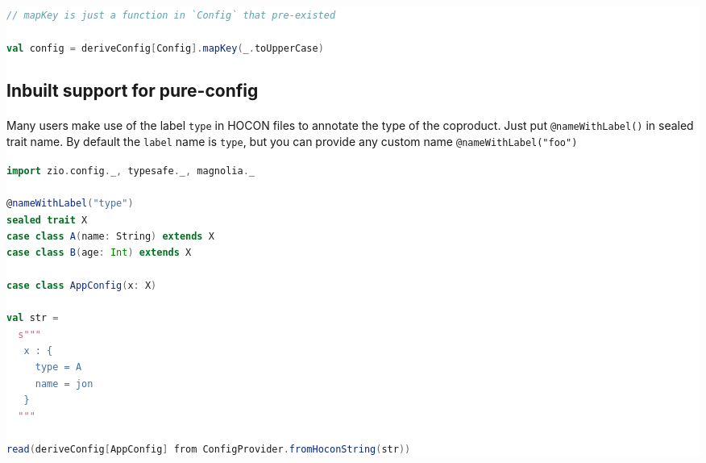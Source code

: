 ```scala
// mapKey is just a function in `Config` that pre-existed

val config = deriveConfig[Config].mapKey(_.toUpperCase)
```

## Inbuilt support for pure-config

Many users make use of the label `type` in HOCON files to annotate the type of the coproduct. 
Just put `@nameWithLabel()` in sealed trait name. By default the `label` name is `type`, but you can provide
any custom name `@nameWithLabel("foo")`


```scala
import zio.config._, typesafe._, magnolia._

@nameWithLabel("type")
sealed trait X
case class A(name: String) extends X
case class B(age: Int) extends X

case class AppConfig(x: X)

val str =
  s"""
   x : {
     type = A
     name = jon
   }
  """

read(deriveConfig[AppConfig] from ConfigProvider.fromHoconString(str))
```
